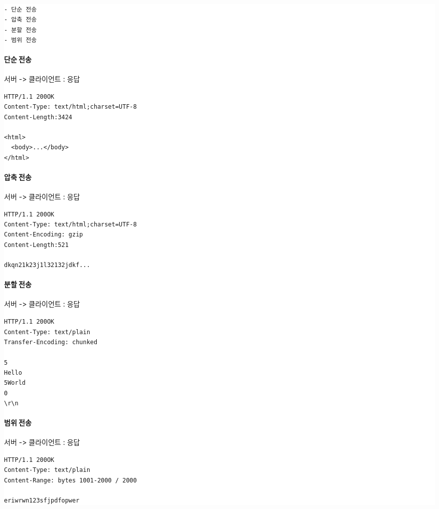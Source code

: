     - 단순 전송
    - 압축 전송
    - 분할 전송
    - 범위 전송

#### 단순 전송

서버 -> 클라이언트 : 응답

  ```
  HTTP/1.1 200OK
  Content-Type: text/html;charset=UTF-8
  Content-Length:3424

  <html>
    <body>...</body>
  </html>
  ```

#### 압축 전송

서버 -> 클라이언트 : 응답

  ```
  HTTP/1.1 200OK
  Content-Type: text/html;charset=UTF-8
  Content-Encoding: gzip
  Content-Length:521

  dkqn21k23j1l32132jdkf...
  ```

#### 분할 전송

서버 -> 클라이언트 : 응답

  ```
  HTTP/1.1 200OK
  Content-Type: text/plain
  Transfer-Encoding: chunked

  5
  Hello
  5World
  0
  \r\n
  ```

#### 범위 전송

서버 -> 클라이언트 : 응답

  ```
  HTTP/1.1 200OK
  Content-Type: text/plain
  Content-Range: bytes 1001-2000 / 2000

  eriwrwn123sfjpdfopwer
  ```
